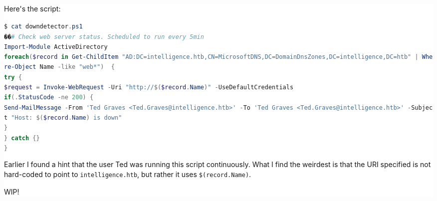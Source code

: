 Here's the script:

```powershell
$ cat downdetector.ps1 
��# Check web server status. Scheduled to run every 5min
Import-Module ActiveDirectory 
foreach($record in Get-ChildItem "AD:DC=intelligence.htb,CN=MicrosoftDNS,DC=DomainDnsZones,DC=intelligence,DC=htb" | Where-Object Name -like "web*")  {
try {
$request = Invoke-WebRequest -Uri "http://$($record.Name)" -UseDefaultCredentials
if(.StatusCode -ne 200) {
Send-MailMessage -From 'Ted Graves <Ted.Graves@intelligence.htb>' -To 'Ted Graves <Ted.Graves@intelligence.htb>' -Subject "Host: $($record.Name) is down"
}
} catch {}
}
```

Earlier I found a hint that the user Ted was running this script continuously. What I find the weirdest is that the URI specified is not hard-coded to point to `intelligence.htb`, but rather it uses `$(record.Name)`.&#x20;

WIP!

